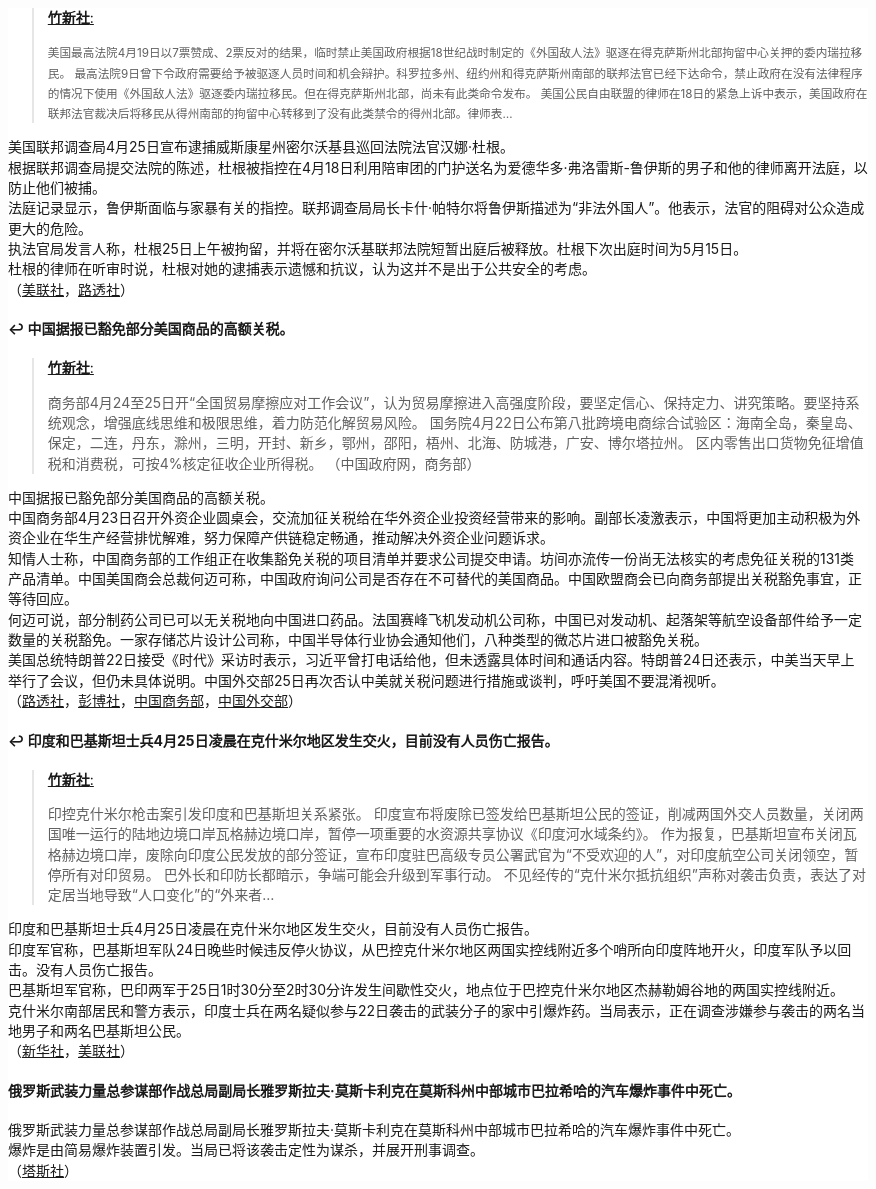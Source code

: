 <div class="rsshub-quote"><blockquote>                                    <p><a href="https://t.me/tnews365/33230"><b>竹新社</b>:</a></p>                                    <p><small>美国最高法院4月19日以7票赞成、2票反对的结果，临时禁止美国政府根据18世纪战时制定的《外国敌人法》驱逐在得克萨斯州北部拘留中心关押的委内瑞拉移民。 最高法院9日曾下令政府需要给予被驱逐人员时间和机会辩护。科罗拉多州、纽约州和得克萨斯州南部的联邦法官已经下达命令，禁止政府在没有法律程序的情况下使用《外国敌人法》驱逐委内瑞拉移民。但在得克萨斯州北部，尚未有此类命令发布。 美国公民自由联盟的律师在18日的紧急上诉中表示，美国政府在联邦法官裁决后将移民从得州南部的拘留中心转移到了没有此类禁令的得州北部。律师表…</small></p>                                                                    </blockquote></div><p>美国联邦调查局4月25日宣布逮捕威斯康星州密尔沃基县巡回法院法官汉娜·杜根。<br>根据联邦调查局提交法院的陈述，杜根被指控在4月18日利用陪审团的门护送名为爱德华多·弗洛雷斯-鲁伊斯的男子和他的律师离开法庭，以防止他们被捕。<br>法庭记录显示，鲁伊斯面临与家暴有关的指控。联邦调查局局长卡什·帕特尔将鲁伊斯描述为“非法外国人”。他表示，法官的阻碍对公众造成更大的危险。<br>执法官局发言人称，杜根25日上午被拘留，并将在密尔沃基联邦法院短暂出庭后被释放。杜根下次出庭时间为5月15日。<br>杜根的律师在听审时说，杜根对她的逮捕表示遗憾和抗议，认为这并不是出于公共安全的考虑。<br>（<a href="https://apnews.com/article/immigration-judge-arrested-7997186bbca5730e70a25f2347e631f6" target="_blank" rel="noopener" onclick="return confirm('Open this link?\n\n'+this.href);">美联社</a>，<a href="https://www.reuters.com/world/us/fbi-director-says-arrested-judge-obstructing-immigration-operation-2025-04-25/" target="_blank" rel="noopener" onclick="return confirm('Open this link?\n\n'+this.href);">路透社</a>）</p>

#### ↩️ 中国据报已豁免部分美国商品的高额关税。
<div class="rsshub-quote"><blockquote>                                    <p><a href="https://t.me/tnews365/33260"><b>竹新社</b>:</a></p>                                                                        <p>商务部4月24至25日开“全国贸易摩擦应对工作会议”，认为贸易摩擦进入高强度阶段，要坚定信心、保持定力、讲究策略。要坚持系统观念，增强底线思维和极限思维，着力防范化解贸易风险。 国务院4月22日公布第八批跨境电商综合试验区：海南全岛，秦皇岛、保定，二连，丹东，滁州，三明，开封、新乡，鄂州，邵阳，梧州、北海、防城港，广安、博尔塔拉州。 区内零售出口货物免征增值税和消费税，可按4%核定征收企业所得税。 （中国政府网，商务部）</p>                                </blockquote></div><p>中国据报已豁免部分美国商品的高额关税。<br>中国商务部4月23日召开外资企业圆桌会，交流加征关税给在华外资企业投资经营带来的影响。副部长凌激表示，中国将更加主动积极为外资企业在华生产经营排忧解难，努力保障产供链稳定畅通，推动解决外资企业问题诉求。<br>知情人士称，中国商务部的工作组正在收集豁免关税的项目清单并要求公司提交申请。坊间亦流传一份尚无法核实的考虑免征关税的131类产品清单。中国美国商会总裁何迈可称，中国政府询问公司是否存在不可替代的美国商品。中国欧盟商会已向商务部提出关税豁免事宜，正等待回应。<br>何迈可说，部分制药公司已可以无关税地向中国进口药品。法国赛峰飞机发动机公司称，中国已对发动机、起落架等航空设备部件给予一定数量的关税豁免。一家存储芯片设计公司称，中国半导体行业协会通知他们，八种类型的微芯片进口被豁免关税。<br>美国总统特朗普22日接受《时代》采访时表示，习近平曾打电话给他，但未透露具体时间和通话内容。特朗普24日还表示，中美当天早上举行了会议，但仍未具体说明。中国外交部25日再次否认中美就关税问题进行措施或谈判，呼吁美国不要混淆视听。<br>（<a href="https://www.reuters.com/world/china/china-considers-exempting-some-goods-us-tariffs-source-says-2025-04-25/" target="_blank" rel="noopener" onclick="return confirm('Open this link?\n\n'+this.href);">路透社</a>，<a href="https://www.bloomberg.com/news/articles/2025-04-24/pboc-s-pan-warns-trade-frictions-threaten-trust-in-world-economy" target="_blank" rel="noopener" onclick="return confirm('Open this link?\n\n'+this.href);">彭博社</a>，<a href="https://www.mofcom.gov.cn/syxwfb/art/2025/art_e9a68dba59ae4e4f9f9056ad231fd8e3.html" target="_blank" rel="noopener" onclick="return confirm('Open this link?\n\n'+this.href);">中国商务部</a>，<a href="https://www.fmprc.gov.cn/web/fyrbt_673021/202504/t20250425_11604486.shtml" target="_blank" rel="noopener" onclick="return confirm('Open this link?\n\n'+this.href);">中国外交部</a>）</p>

#### ↩️ 印度和巴基斯坦士兵4月25日凌晨在克什米尔地区发生交火，目前没有人员伤亡报告。
<div class="rsshub-quote"><blockquote>                                    <p><a href="https://t.me/tnews365/33255"><b>竹新社</b>:</a></p>                                                                        <p>印控克什米尔枪击案引发印度和巴基斯坦关系紧张。 印度宣布将废除已签发给巴基斯坦公民的签证，削减两国外交人员数量，关闭两国唯一运行的陆地边境口岸瓦格赫边境口岸，暂停一项重要的水资源共享协议《印度河水域条约》。 作为报复，巴基斯坦宣布关闭瓦格赫边境口岸，废除向印度公民发放的部分签证，宣布印度驻巴高级专员公署武官为“不受欢迎的人”，对印度航空公司关闭领空，暂停所有对印贸易。 巴外长和印防长都暗示，争端可能会升级到军事行动。 不见经传的“克什米尔抵抗组织”声称对袭击负责，表达了对定居当地导致“人口变化”的“外来者…</p>                                </blockquote></div><p>印度和巴基斯坦士兵4月25日凌晨在克什米尔地区发生交火，目前没有人员伤亡报告。<br>印度军官称，巴基斯坦军队24日晚些时候违反停火协议，从巴控克什米尔地区两国实控线附近多个哨所向印度阵地开火，印度军队予以回击。没有人员伤亡报告。<br>巴基斯坦军官称，巴印两军于25日1时30分至2时30分许发生间歇性交火，地点位于巴控克什米尔地区杰赫勒姆谷地的两国实控线附近。<br>克什米尔南部居民和警方表示，印度士兵在两名疑似参与22日袭击的武装分子的家中引爆炸药。当局表示，正在调查涉嫌参与袭击的两名当地男子和两名巴基斯坦公民。<br>（<a href="http://www.news.cn/20250425/cf69c518a5bc46daa19362545c64c366/c.html" target="_blank" rel="noopener" onclick="return confirm('Open this link?\n\n'+this.href);">新华社</a>，<a href="https://apnews.com/article/kashmir-india-pakistan-pahalgam-tourist-attack-tensions-94de38a3c24137dcc25e77dffc4cc5f2" target="_blank" rel="noopener" onclick="return confirm('Open this link?\n\n'+this.href);">美联社</a>）</p>

#### 俄罗斯武装力量总参谋部作战总局副局长雅罗斯拉夫·莫斯卡利克在莫斯科州中部城市巴拉希哈的汽车爆炸事件中死亡。
<p>俄罗斯武装力量总参谋部作战总局副局长雅罗斯拉夫·莫斯卡利克在莫斯科州中部城市巴拉希哈的汽车爆炸事件中死亡。<br>爆炸是由简易爆炸装置引发。当局已将该袭击定性为谋杀，并展开刑事调查。<br>（<a href="https://tass.ru/proisshestviya/23782691" target="_blank" rel="noopener" onclick="return confirm('Open this link?\n\n'+this.href);">塔斯社</a>）</p>
